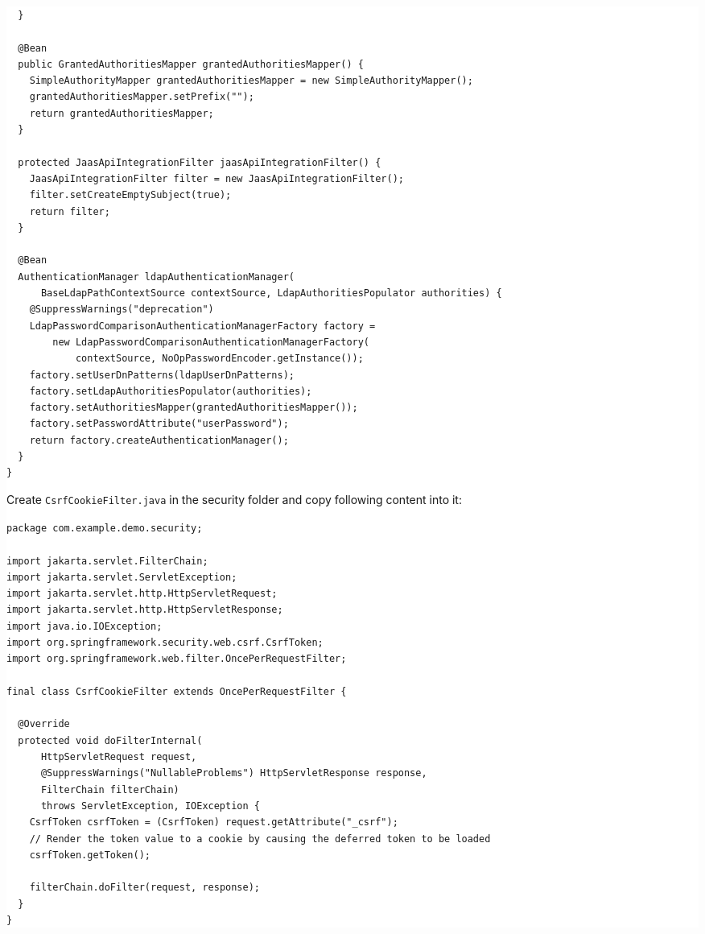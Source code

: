 ```
  }

  @Bean
  public GrantedAuthoritiesMapper grantedAuthoritiesMapper() {
    SimpleAuthorityMapper grantedAuthoritiesMapper = new SimpleAuthorityMapper();
    grantedAuthoritiesMapper.setPrefix("");
    return grantedAuthoritiesMapper;
  }

  protected JaasApiIntegrationFilter jaasApiIntegrationFilter() {
    JaasApiIntegrationFilter filter = new JaasApiIntegrationFilter();
    filter.setCreateEmptySubject(true);
    return filter;
  }

  @Bean
  AuthenticationManager ldapAuthenticationManager(
      BaseLdapPathContextSource contextSource, LdapAuthoritiesPopulator authorities) {
    @SuppressWarnings("deprecation")
    LdapPasswordComparisonAuthenticationManagerFactory factory =
        new LdapPasswordComparisonAuthenticationManagerFactory(
            contextSource, NoOpPasswordEncoder.getInstance());
    factory.setUserDnPatterns(ldapUserDnPatterns);
    factory.setLdapAuthoritiesPopulator(authorities);
    factory.setAuthoritiesMapper(grantedAuthoritiesMapper());
    factory.setPasswordAttribute("userPassword");
    return factory.createAuthenticationManager();
  }
}

```

Create ```CsrfCookieFilter.java``` in the security folder and copy following content into it:

```
package com.example.demo.security;

import jakarta.servlet.FilterChain;
import jakarta.servlet.ServletException;
import jakarta.servlet.http.HttpServletRequest;
import jakarta.servlet.http.HttpServletResponse;
import java.io.IOException;
import org.springframework.security.web.csrf.CsrfToken;
import org.springframework.web.filter.OncePerRequestFilter;

final class CsrfCookieFilter extends OncePerRequestFilter {

  @Override
  protected void doFilterInternal(
      HttpServletRequest request,
      @SuppressWarnings("NullableProblems") HttpServletResponse response,
      FilterChain filterChain)
      throws ServletException, IOException {
    CsrfToken csrfToken = (CsrfToken) request.getAttribute("_csrf");
    // Render the token value to a cookie by causing the deferred token to be loaded
    csrfToken.getToken();

    filterChain.doFilter(request, response);
  }
}

```
